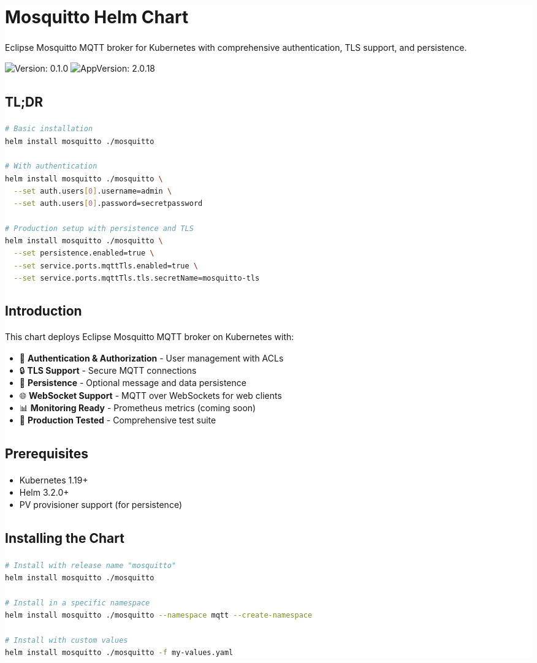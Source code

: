 # Mosquitto Helm Chart

Eclipse Mosquitto MQTT broker for Kubernetes with comprehensive authentication, TLS support, and persistence.

![Version: 0.1.0](https://img.shields.io/badge/Version-0.1.0-informational?style=flat-square)
![AppVersion: 2.0.18](https://img.shields.io/badge/AppVersion-2.0.18-informational?style=flat-square)

## TL;DR

```bash
# Basic installation
helm install mosquitto ./mosquitto

# With authentication
helm install mosquitto ./mosquitto \
  --set auth.users[0].username=admin \
  --set auth.users[0].password=secretpassword

# Production setup with persistence and TLS
helm install mosquitto ./mosquitto \
  --set persistence.enabled=true \
  --set service.ports.mqttTls.enabled=true \
  --set service.ports.mqttTls.tls.secretName=mosquitto-tls
```

## Introduction

This chart deploys Eclipse Mosquitto MQTT broker on Kubernetes with:

- 🔐 **Authentication & Authorization** - User management with ACLs
- 🔒 **TLS Support** - Secure MQTT connections
- 💾 **Persistence** - Optional message and data persistence
- 🌐 **WebSocket Support** - MQTT over WebSockets for web clients
- 📊 **Monitoring Ready** - Prometheus metrics (coming soon)
- 🧪 **Production Tested** - Comprehensive test suite

## Prerequisites

- Kubernetes 1.19+
- Helm 3.2.0+
- PV provisioner support (for persistence)

## Installing the Chart

```bash
# Install with release name "mosquitto"
helm install mosquitto ./mosquitto

# Install in a specific namespace
helm install mosquitto ./mosquitto --namespace mqtt --create-namespace

# Install with custom values
helm install mosquitto ./mosquitto -f my-values.yaml
```
